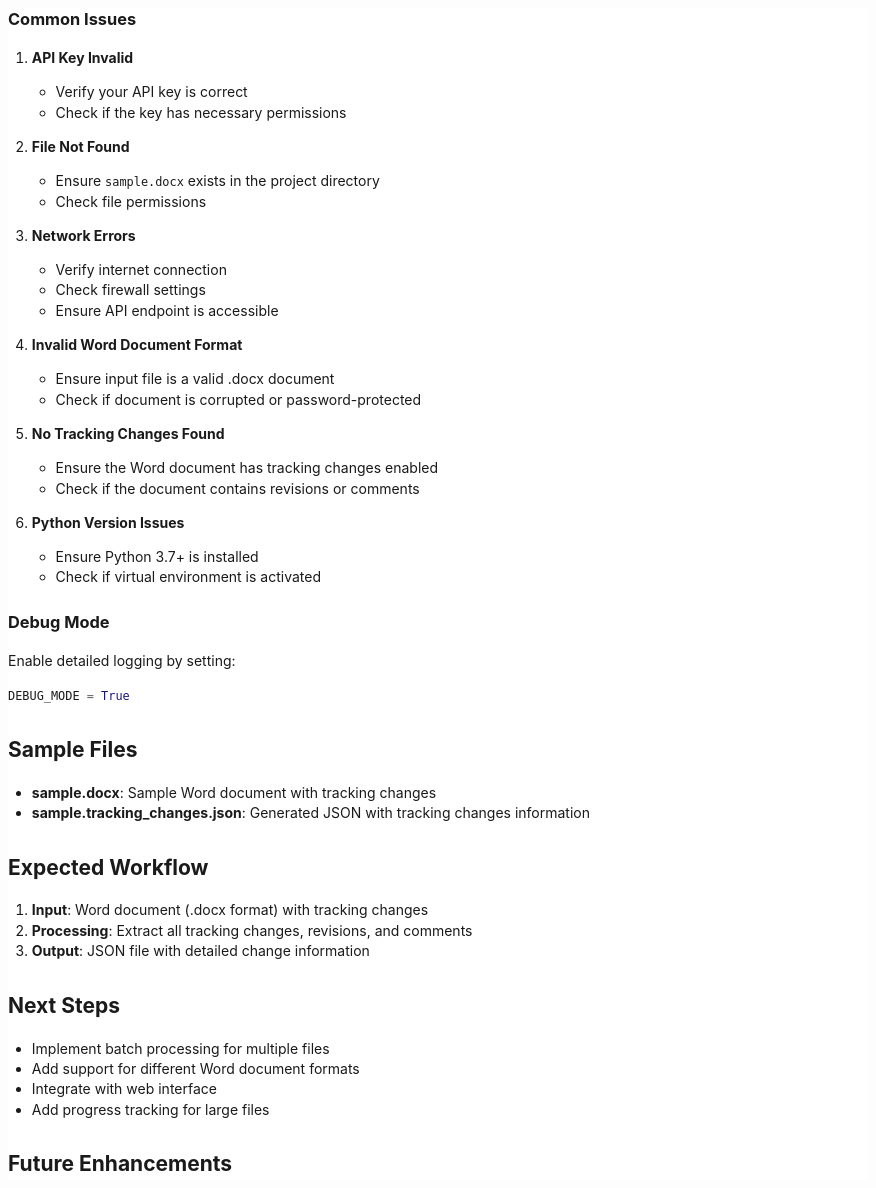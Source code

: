 ### Common Issues

1. **API Key Invalid**
   - Verify your API key is correct
   - Check if the key has necessary permissions

2. **File Not Found**
   - Ensure `sample.docx` exists in the project directory
   - Check file permissions

3. **Network Errors**
   - Verify internet connection
   - Check firewall settings
   - Ensure API endpoint is accessible

4. **Invalid Word Document Format**
   - Ensure input file is a valid .docx document
   - Check if document is corrupted or password-protected

5. **No Tracking Changes Found**
   - Ensure the Word document has tracking changes enabled
   - Check if the document contains revisions or comments

6. **Python Version Issues**
   - Ensure Python 3.7+ is installed
   - Check if virtual environment is activated

### Debug Mode

Enable detailed logging by setting:
```python
DEBUG_MODE = True
```

## Sample Files

- **sample.docx**: Sample Word document with tracking changes
- **sample.tracking_changes.json**: Generated JSON with tracking changes information

## Expected Workflow

1. **Input**: Word document (.docx format) with tracking changes
2. **Processing**: Extract all tracking changes, revisions, and comments
3. **Output**: JSON file with detailed change information

## Next Steps

- Implement batch processing for multiple files
- Add support for different Word document formats
- Integrate with web interface
- Add progress tracking for large files

## Future Enhancements
